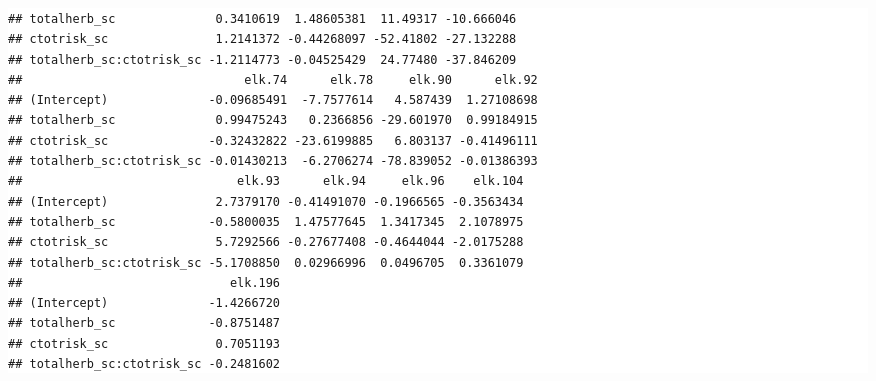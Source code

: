     ## totalherb_sc              0.3410619  1.48605381  11.49317 -10.666046
    ## ctotrisk_sc               1.2141372 -0.44268097 -52.41802 -27.132288
    ## totalherb_sc:ctotrisk_sc -1.2114773 -0.04525429  24.77480 -37.846209
    ##                               elk.74      elk.78     elk.90      elk.92
    ## (Intercept)              -0.09685491  -7.7577614   4.587439  1.27108698
    ## totalherb_sc              0.99475243   0.2366856 -29.601970  0.99184915
    ## ctotrisk_sc              -0.32432822 -23.6199885   6.803137 -0.41496111
    ## totalherb_sc:ctotrisk_sc -0.01430213  -6.2706274 -78.839052 -0.01386393
    ##                              elk.93      elk.94     elk.96    elk.104
    ## (Intercept)               2.7379170 -0.41491070 -0.1966565 -0.3563434
    ## totalherb_sc             -0.5800035  1.47577645  1.3417345  2.1078975
    ## ctotrisk_sc               5.7292566 -0.27677408 -0.4644044 -2.0175288
    ## totalherb_sc:ctotrisk_sc -5.1708850  0.02966996  0.0496705  0.3361079
    ##                             elk.196
    ## (Intercept)              -1.4266720
    ## totalherb_sc             -0.8751487
    ## ctotrisk_sc               0.7051193
    ## totalherb_sc:ctotrisk_sc -0.2481602
